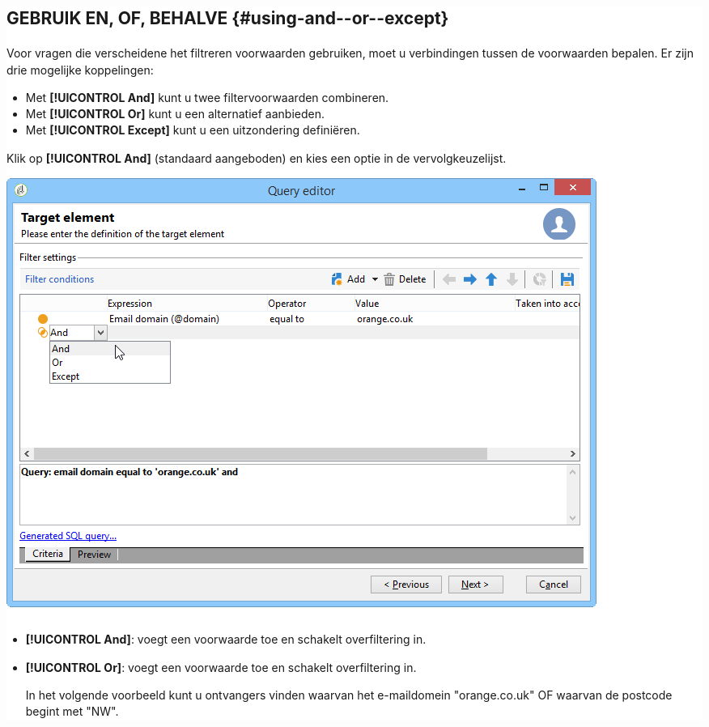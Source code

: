 ## GEBRUIK EN, OF, BEHALVE {#using-and--or--except}

Voor vragen die verscheidene het filtreren voorwaarden gebruiken, moet u verbindingen tussen de voorwaarden bepalen. Er zijn drie mogelijke koppelingen:

* Met **[!UICONTROL And]** kunt u twee filtervoorwaarden combineren.
* Met **[!UICONTROL Or]** kunt u een alternatief aanbieden.
* Met **[!UICONTROL Except]** kunt u een uitzondering definiëren.

Klik op **[!UICONTROL And]** (standaard aangeboden) en kies een optie in de vervolgkeuzelijst.

![](assets/query_condition_modif_01.png)

* **[!UICONTROL And]**: voegt een voorwaarde toe en schakelt overfiltering in.
* **[!UICONTROL Or]**: voegt een voorwaarde toe en schakelt overfiltering in.

  In het volgende voorbeeld kunt u ontvangers vinden waarvan het e-maildomein &quot;orange.co.uk&quot; OF waarvan de postcode begint met &quot;NW&quot;.
